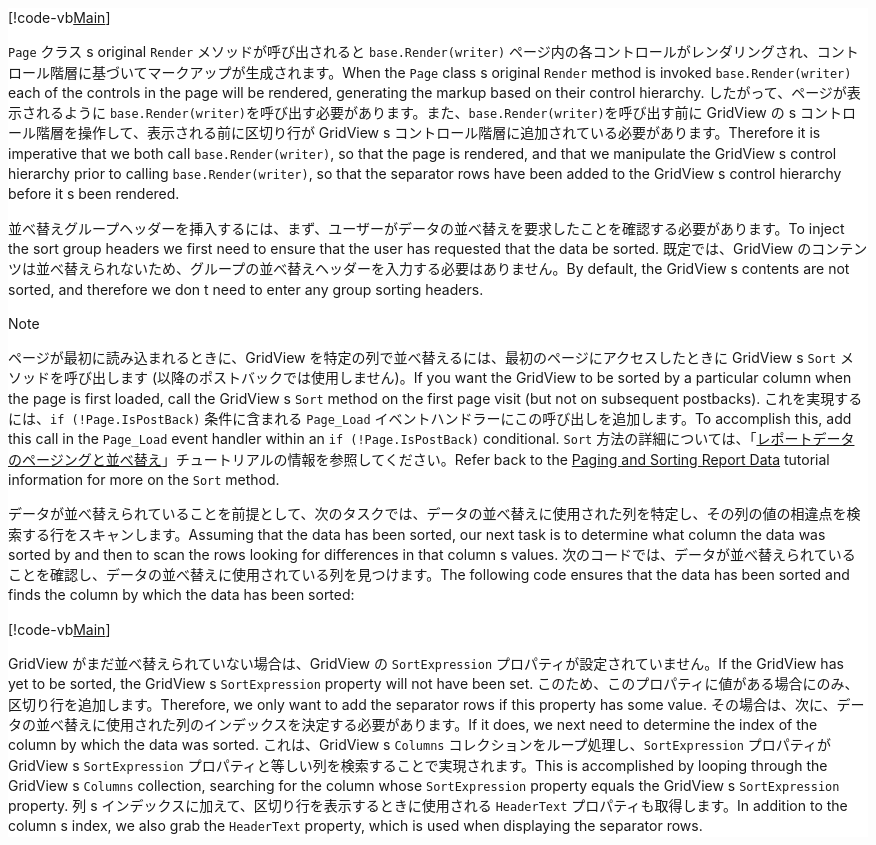 [!code-vb[Main](creating-a-customized-sorting-user-interface-vb/samples/sample2.vb)]

<span data-ttu-id="a4c55-183">`Page` クラス s original `Render` メソッドが呼び出されると `base.Render(writer)` ページ内の各コントロールがレンダリングされ、コントロール階層に基づいてマークアップが生成されます。</span><span class="sxs-lookup"><span data-stu-id="a4c55-183">When the `Page` class s original `Render` method is invoked `base.Render(writer)` each of the controls in the page will be rendered, generating the markup based on their control hierarchy.</span></span> <span data-ttu-id="a4c55-184">したがって、ページが表示されるように `base.Render(writer)`を呼び出す必要があります。また、`base.Render(writer)`を呼び出す前に GridView の s コントロール階層を操作して、表示される前に区切り行が GridView s コントロール階層に追加されている必要があります。</span><span class="sxs-lookup"><span data-stu-id="a4c55-184">Therefore it is imperative that we both call `base.Render(writer)`, so that the page is rendered, and that we manipulate the GridView s control hierarchy prior to calling `base.Render(writer)`, so that the separator rows have been added to the GridView s control hierarchy before it s been rendered.</span></span>

<span data-ttu-id="a4c55-185">並べ替えグループヘッダーを挿入するには、まず、ユーザーがデータの並べ替えを要求したことを確認する必要があります。</span><span class="sxs-lookup"><span data-stu-id="a4c55-185">To inject the sort group headers we first need to ensure that the user has requested that the data be sorted.</span></span> <span data-ttu-id="a4c55-186">既定では、GridView のコンテンツは並べ替えられないため、グループの並べ替えヘッダーを入力する必要はありません。</span><span class="sxs-lookup"><span data-stu-id="a4c55-186">By default, the GridView s contents are not sorted, and therefore we don t need to enter any group sorting headers.</span></span>

> [!NOTE]
> <span data-ttu-id="a4c55-187">ページが最初に読み込まれるときに、GridView を特定の列で並べ替えるには、最初のページにアクセスしたときに GridView s `Sort` メソッドを呼び出します (以降のポストバックでは使用しません)。</span><span class="sxs-lookup"><span data-stu-id="a4c55-187">If you want the GridView to be sorted by a particular column when the page is first loaded, call the GridView s `Sort` method on the first page visit (but not on subsequent postbacks).</span></span> <span data-ttu-id="a4c55-188">これを実現するには、`if (!Page.IsPostBack)` 条件に含まれる `Page_Load` イベントハンドラーにこの呼び出しを追加します。</span><span class="sxs-lookup"><span data-stu-id="a4c55-188">To accomplish this, add this call in the `Page_Load` event handler within an `if (!Page.IsPostBack)` conditional.</span></span> <span data-ttu-id="a4c55-189">`Sort` 方法の詳細については、「[レポートデータのページングと並べ替え](paging-and-sorting-report-data-vb.md)」チュートリアルの情報を参照してください。</span><span class="sxs-lookup"><span data-stu-id="a4c55-189">Refer back to the [Paging and Sorting Report Data](paging-and-sorting-report-data-vb.md) tutorial information for more on the `Sort` method.</span></span>

<span data-ttu-id="a4c55-190">データが並べ替えられていることを前提として、次のタスクでは、データの並べ替えに使用された列を特定し、その列の値の相違点を検索する行をスキャンします。</span><span class="sxs-lookup"><span data-stu-id="a4c55-190">Assuming that the data has been sorted, our next task is to determine what column the data was sorted by and then to scan the rows looking for differences in that column s values.</span></span> <span data-ttu-id="a4c55-191">次のコードでは、データが並べ替えられていることを確認し、データの並べ替えに使用されている列を見つけます。</span><span class="sxs-lookup"><span data-stu-id="a4c55-191">The following code ensures that the data has been sorted and finds the column by which the data has been sorted:</span></span>

[!code-vb[Main](creating-a-customized-sorting-user-interface-vb/samples/sample3.vb)]

<span data-ttu-id="a4c55-192">GridView がまだ並べ替えられていない場合は、GridView の `SortExpression` プロパティが設定されていません。</span><span class="sxs-lookup"><span data-stu-id="a4c55-192">If the GridView has yet to be sorted, the GridView s `SortExpression` property will not have been set.</span></span> <span data-ttu-id="a4c55-193">このため、このプロパティに値がある場合にのみ、区切り行を追加します。</span><span class="sxs-lookup"><span data-stu-id="a4c55-193">Therefore, we only want to add the separator rows if this property has some value.</span></span> <span data-ttu-id="a4c55-194">その場合は、次に、データの並べ替えに使用された列のインデックスを決定する必要があります。</span><span class="sxs-lookup"><span data-stu-id="a4c55-194">If it does, we next need to determine the index of the column by which the data was sorted.</span></span> <span data-ttu-id="a4c55-195">これは、GridView s `Columns` コレクションをループ処理し、`SortExpression` プロパティが GridView s `SortExpression` プロパティと等しい列を検索することで実現されます。</span><span class="sxs-lookup"><span data-stu-id="a4c55-195">This is accomplished by looping through the GridView s `Columns` collection, searching for the column whose `SortExpression` property equals the GridView s `SortExpression` property.</span></span> <span data-ttu-id="a4c55-196">列 s インデックスに加えて、区切り行を表示するときに使用される `HeaderText` プロパティも取得します。</span><span class="sxs-lookup"><span data-stu-id="a4c55-196">In addition to the column s index, we also grab the `HeaderText` property, which is used when displaying the separator rows.</span></span>
